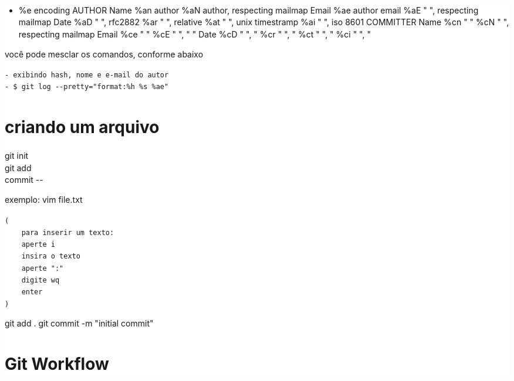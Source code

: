    - %e encoding
  AUTHOR
   Name
    %an author
    %aN author, respecting mailmap
   Email
    %ae author email
    %aE " ", respecting mailmap
   Date
    %aD " ", rfc2882
    %ar " ", relative
    %at " ", unix timestramp
    %ai " ", iso 8601
  COMMITTER
   Name
    %cn " "
    %cN " ", respecting mailmap
   Email
    %ce " "
    %cE " ", " "
   Date
    %cD " ", "
    %cr " ", "
    %ct " ", "
    %ci " ", "
    
  você pode mesclar os comandos, conforme abaixo
  
    - exibindo hash, nome e e-mail do autor
    - $ git log --pretty="format:%h %s %ae"
  
# criando um arquivo

git init  
git add  
commit -- 

exemplo:
    vim file.txt

    (
        para inserir um texto: 
        aperte i
        insira o texto
        aperte ":"
        digite wq
        enter
    )

git add . 
git commit -m "initial commit" 

# Git Workflow
